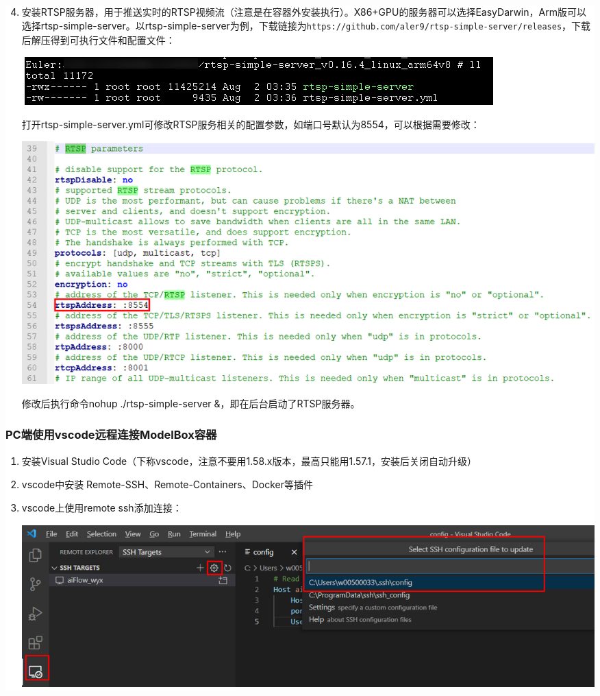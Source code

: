 4. 安装RTSP服务器，用于推送实时的RTSP视频流（注意是在容器外安装执行）。X86+GPU的服务器可以选择EasyDarwin，Arm版可以选择rtsp-simple-server。以rtsp-simple-server为例，下载链接为`https://github.com/aler9/rtsp-simple-server/releases`，下载后解压得到可执行文件和配置文件：

    ![docker-conf](../assets/images/figure/solution/docker-conf.png)

    打开rtsp-simple-server.yml可修改RTSP服务相关的配置参数，如端口号默认为8554，可以根据需要修改：

    ![docker-rtsp](../assets/images/figure/solution/docker-rtsp.png)

    修改后执行命令nohup ./rtsp-simple-server &，即在后台启动了RTSP服务器。

### PC端使用vscode远程连接ModelBox容器

1. 安装Visual Studio Code（下称vscode，注意不要用1.58.x版本，最高只能用1.57.1，安装后关闭自动升级）

1. vscode中安装 Remote-SSH、Remote-Containers、Docker等插件

1. vscode上使用remote ssh添加连接：

    ![docker-vscode](../assets/images/figure/solution/docker-vscode.png)
